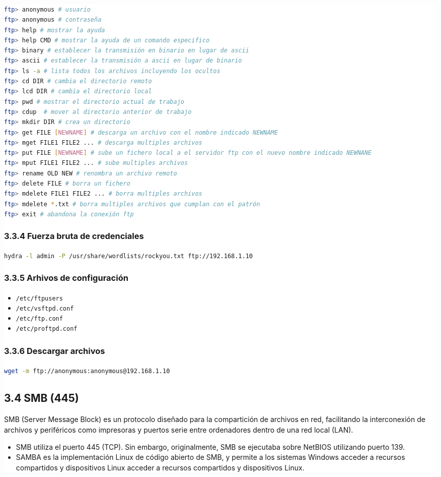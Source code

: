 ```bash
ftp> anonymous # usuario
ftp> anonymous # contraseña
ftp> help # mostrar la ayuda
ftp> help CMD # mostrar la ayuda de un comando especifico
ftp> binary # establecer la transmisión en binario en lugar de ascii
ftp> ascii # establecer la transmisión a ascii en lugar de binario
ftp> ls -a # lista todos los archivos incluyendo los ocultos
ftp> cd DIR # cambia el directorio remoto
ftp> lcd DIR # cambia el directorio local
ftp> pwd # mostrar el directorio actual de trabajo
ftp> cdup  # mover al directorio anterior de trabajo
ftp> mkdir DIR # crea un directorio
ftp> get FILE [NEWNAME] # descarga un archivo con el nombre indicado NEWNAME
ftp> mget FILE1 FILE2 ... # descarga multiples archivos
ftp> put FILE [NEWNAME] # sube un fichero local a el servidor ftp con el nuevo nombre indicado NEWNANE
ftp> mput FILE1 FILE2 ... # sube multiples archivos
ftp> rename OLD NEW # renombra un archivo remoto
ftp> delete FILE # borra un fichero
ftp> mdelete FILE1 FILE2 ... # borra multiples archivos
ftp> mdelete *.txt # borra multiples archivos que cumplan con el patrón
ftp> exit # abandona la conexión ftp
```

### 3.3.4 Fuerza bruta de credenciales

```bash
hydra -l admin -P /usr/share/wordlists/rockyou.txt ftp://192.168.1.10
```

### 3.3.5 Arhivos de configuración

- `/etc/ftpusers`
- `/etc/vsftpd.conf`
- `/etc/ftp.conf`
- `/etc/proftpd.conf`

### 3.3.6 Descargar archivos

```bash
wget -m ftp://anonymous:anonymous@192.168.1.10
```

## 3.4 SMB (445)

SMB (Server Message Block) es un protocolo diseñado para la compartición de archivos en red, facilitando la interconexión de archivos y periféricos como impresoras y puertos serie entre ordenadores dentro de una red local (LAN).
- SMB utiliza el puerto 445 (TCP). Sin embargo, originalmente, SMB se ejecutaba sobre NetBIOS utilizando puerto 139.
- SAMBA es la implementación Linux de código abierto de SMB, y permite a los sistemas Windows acceder a recursos compartidos y dispositivos Linux acceder a recursos compartidos y dispositivos Linux.
